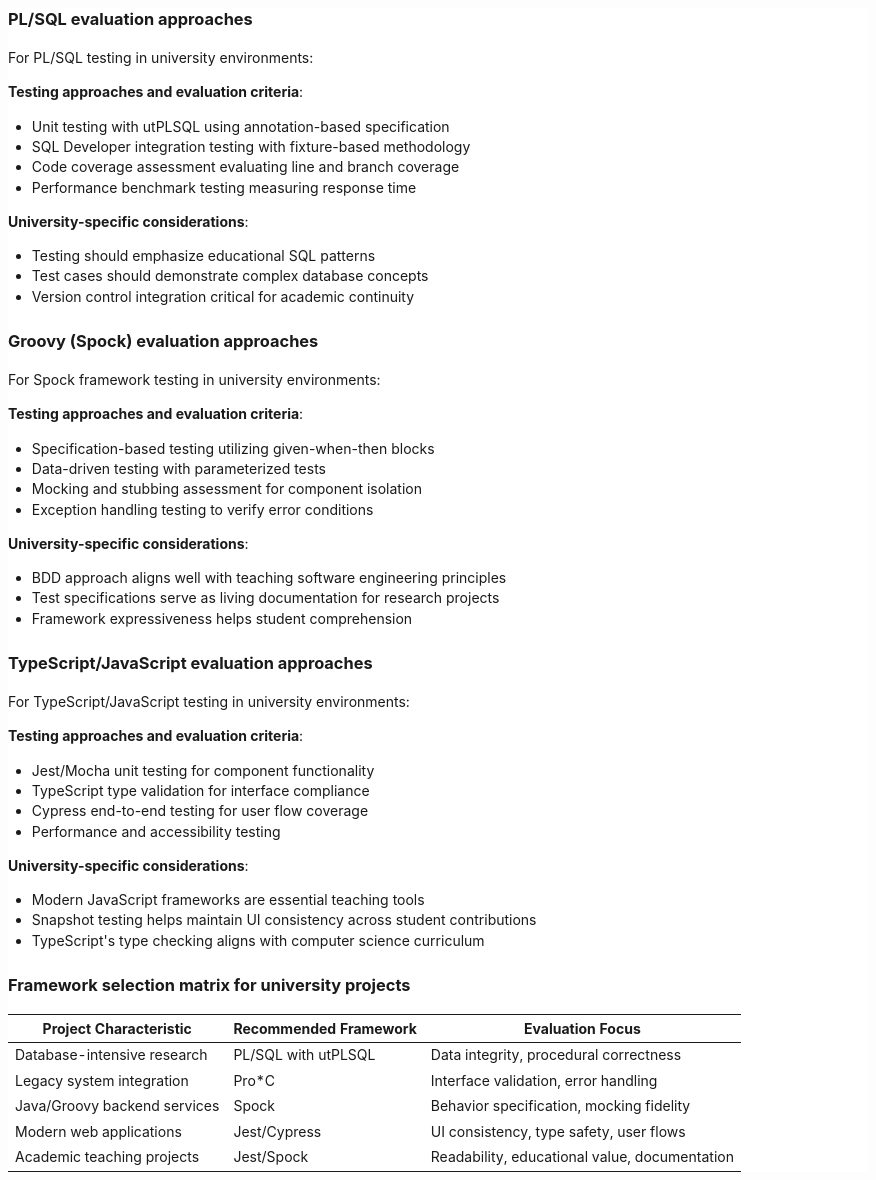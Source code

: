 ### PL/SQL evaluation approaches

For PL/SQL testing in university environments:

**Testing approaches and evaluation criteria**:
- Unit testing with utPLSQL using annotation-based specification
- SQL Developer integration testing with fixture-based methodology
- Code coverage assessment evaluating line and branch coverage
- Performance benchmark testing measuring response time

**University-specific considerations**:
- Testing should emphasize educational SQL patterns
- Test cases should demonstrate complex database concepts
- Version control integration critical for academic continuity

### Groovy (Spock) evaluation approaches

For Spock framework testing in university environments:

**Testing approaches and evaluation criteria**:
- Specification-based testing utilizing given-when-then blocks
- Data-driven testing with parameterized tests
- Mocking and stubbing assessment for component isolation
- Exception handling testing to verify error conditions

**University-specific considerations**:
- BDD approach aligns well with teaching software engineering principles
- Test specifications serve as living documentation for research projects
- Framework expressiveness helps student comprehension

### TypeScript/JavaScript evaluation approaches

For TypeScript/JavaScript testing in university environments:

**Testing approaches and evaluation criteria**:
- Jest/Mocha unit testing for component functionality
- TypeScript type validation for interface compliance
- Cypress end-to-end testing for user flow coverage
- Performance and accessibility testing

**University-specific considerations**:
- Modern JavaScript frameworks are essential teaching tools
- Snapshot testing helps maintain UI consistency across student contributions
- TypeScript's type checking aligns with computer science curriculum

### Framework selection matrix for university projects

| Project Characteristic | Recommended Framework | Evaluation Focus |
|------------------------|------------------------|------------------|
| Database-intensive research | PL/SQL with utPLSQL | Data integrity, procedural correctness |
| Legacy system integration | Pro*C | Interface validation, error handling |
| Java/Groovy backend services | Spock | Behavior specification, mocking fidelity |
| Modern web applications | Jest/Cypress | UI consistency, type safety, user flows |
| Academic teaching projects | Jest/Spock | Readability, educational value, documentation |
